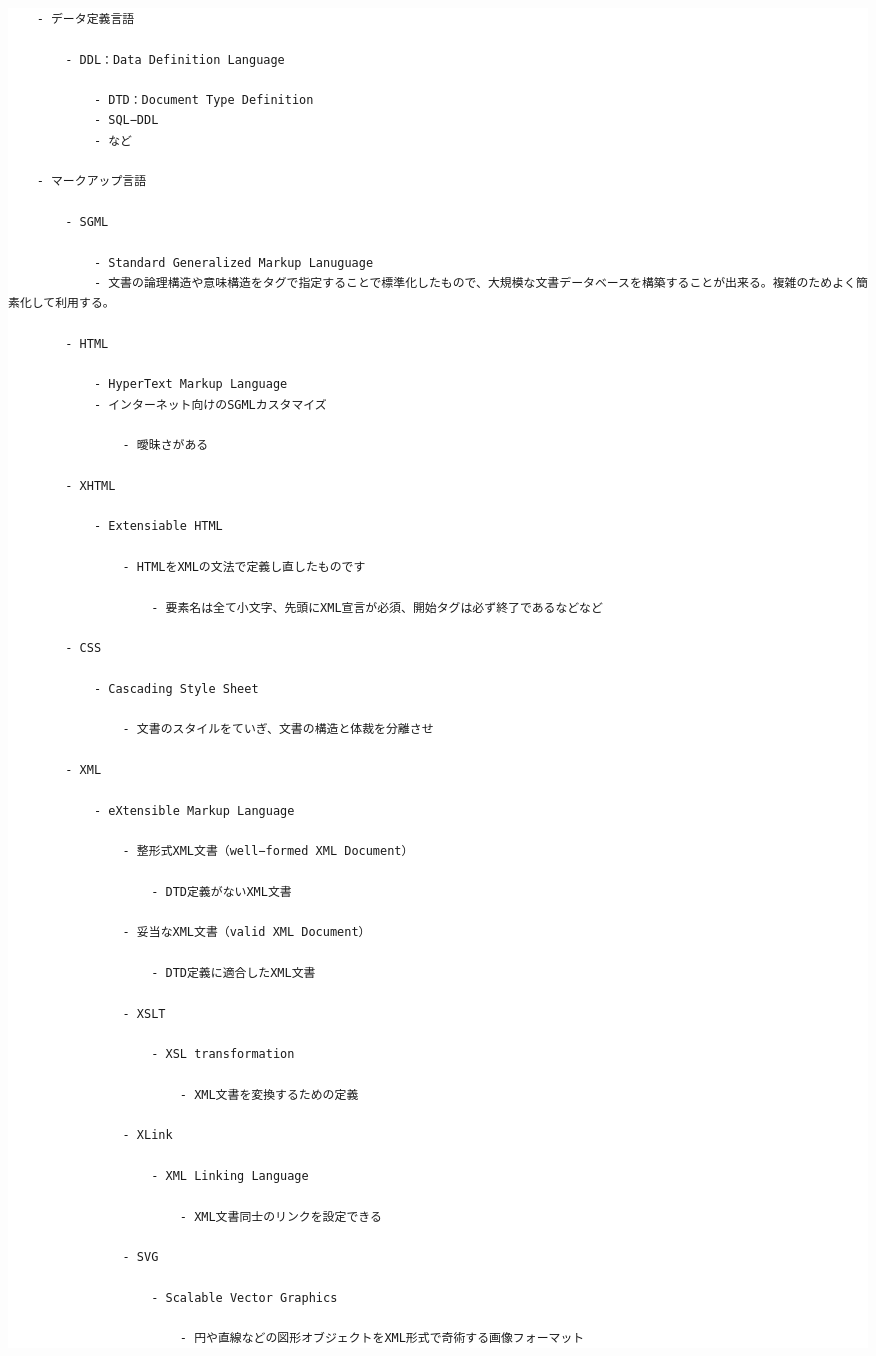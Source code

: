 		- データ定義言語

			- DDL：Data Definition Language

				- DTD：Document Type Definition
				- SQL−DDL
				- など

		- マークアップ言語

			- SGML

				- Standard Generalized Markup Lanuguage
				- 文書の論理構造や意味構造をタグで指定することで標準化したもので、大規模な文書データベースを構築することが出来る。複雑のためよく簡素化して利用する。

			- HTML

				- HyperText Markup Language
				- インターネット向けのSGMLカスタマイズ

					- 曖昧さがある

			- XHTML

				- Extensiable HTML

					- HTMLをXMLの文法で定義し直したものです

						- 要素名は全て小文字、先頭にXML宣言が必須、開始タグは必ず終了であるなどなど

			- CSS

				- Cascading Style Sheet

					- 文書のスタイルをていぎ、文書の構造と体裁を分離させ

			- XML

				- eXtensible Markup Language

					- 整形式XML文書（well−formed XML Document）

						- DTD定義がないXML文書

					- 妥当なXML文書（valid XML Document）

						- DTD定義に適合したXML文書

					- XSLT

						- XSL transformation

							- XML文書を変換するための定義

					- XLink

						- XML Linking Language

							- XML文書同士のリンクを設定できる

					- SVG

						- Scalable Vector Graphics

							- 円や直線などの図形オブジェクトをXML形式で奇術する画像フォーマット
